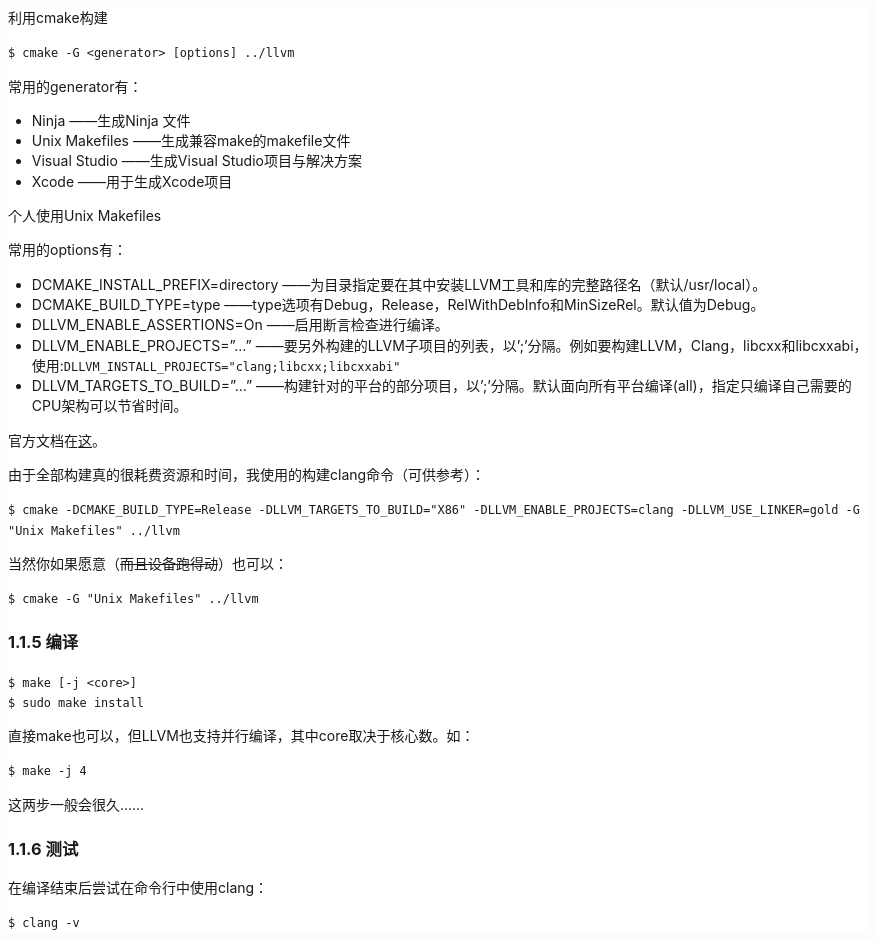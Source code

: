 利用cmake构建

```
$ cmake -G <generator> [options] ../llvm
```

常用的generator有：

- Ninja ——生成Ninja 文件
- Unix Makefiles ——生成兼容make的makefile文件
- Visual Studio ——生成Visual Studio项目与解决方案
- Xcode ——用于生成Xcode项目

个人使用Unix Makefiles

常用的options有：

- DCMAKE_INSTALL_PREFIX=directory ——为目录指定要在其中安装LLVM工具和库的完整路径名（默认/usr/local）。
- DCMAKE_BUILD_TYPE=type ——type选项有Debug，Release，RelWithDebInfo和MinSizeRel。默认值为Debug。
- DLLVM_ENABLE_ASSERTIONS=On ——启用断言检查进行编译。
- DLLVM_ENABLE_PROJECTS=”…” ——要另外构建的LLVM子项目的列表，以’;’分隔。例如要构建LLVM，Clang，libcxx和libcxxabi，使用:`DLLVM_INSTALL_PROJECTS="clang;libcxx;libcxxabi"`
- DLLVM_TARGETS_TO_BUILD=”…” ——构建针对的平台的部分项目，以’;’分隔。默认面向所有平台编译(all)，指定只编译自己需要的CPU架构可以节省时间。

官方文档在[这](http://llvm.org/docs/CMake.html#options-and-variables)。

由于全部构建真的很耗费资源和时间，我使用的构建clang命令（可供参考）：

```
$ cmake -DCMAKE_BUILD_TYPE=Release -DLLVM_TARGETS_TO_BUILD="X86" -DLLVM_ENABLE_PROJECTS=clang -DLLVM_USE_LINKER=gold -G "Unix Makefiles" ../llvm
```

当然你如果愿意（~~而且设备跑得动~~）也可以：

```
$ cmake -G "Unix Makefiles" ../llvm
```

### 1.1.5 编译

```
$ make [-j <core>]
$ sudo make install
```

直接make也可以，但LLVM也支持并行编译，其中core取决于核心数。如：

```
$ make -j 4
```

这两步一般会很久……

### 1.1.6 测试

在编译结束后尝试在命令行中使用clang：

```
$ clang -v
```
